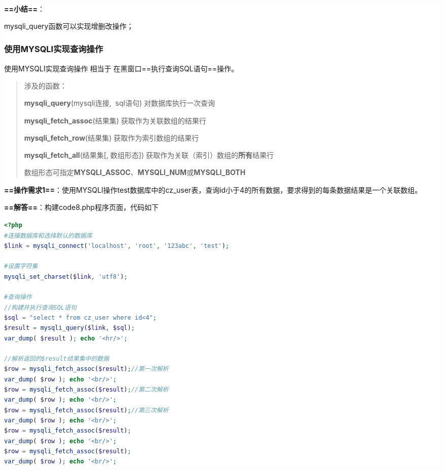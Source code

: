 

**==小结==**：

mysqli_query函数可以实现增删改操作；



### 使用MYSQLI实现查询操作

使用MYSQLI实现查询操作  相当于  在黑窗口==执行查询SQL语句==操作。



> 涉及的函数：
>
> **mysqli_query**(mysqli连接,  sql语句)            对数据库执行一次查询
>
> **mysqli_fetch_assoc**(结果集)                         获取作为关联数组的结果行
>
> **mysqli_fetch_row**(结果集)				   获取作为索引数组的结果行	
>
> **mysqli_fetch_all**(结果集[, 数组形态])          获取作为关联（索引）数组的**所有**结果行
>
> ​					                           数组形态可指定**MYSQLI_ASSOC**、**MYSQLI_NUM**或**MYSQLI_BOTH**



**==操作需求1==**：使用MYSQLI操作test数据库中的cz_user表，查询id小于4的所有数据，要求得到的每条数据结果是一个关联数组。

**==解答==**：构建code8.php程序页面，代码如下

```php
<?php
#连接数据库和选择默认的数据库
$link = mysqli_connect('localhost', 'root', '123abc', 'test');

#设置字符集
mysqli_set_charset($link, 'utf8');

#查询操作
//构建并执行查询SQL语句
$sql = "select * from cz_user where id<4";
$result = mysqli_query($link, $sql);
var_dump( $result ); echo '<hr/>';

//解析返回的$result结果集中的数据
$row = mysqli_fetch_assoc($result);//第一次解析
var_dump( $row ); echo '<br/>';
$row = mysqli_fetch_assoc($result);//第二次解析
var_dump( $row ); echo '<br/>';
$row = mysqli_fetch_assoc($result);//第三次解析
var_dump( $row ); echo '<br/>';
$row = mysqli_fetch_assoc($result);
var_dump( $row ); echo '<br/>';
$row = mysqli_fetch_assoc($result);
var_dump( $row ); echo '<br/>';
```
